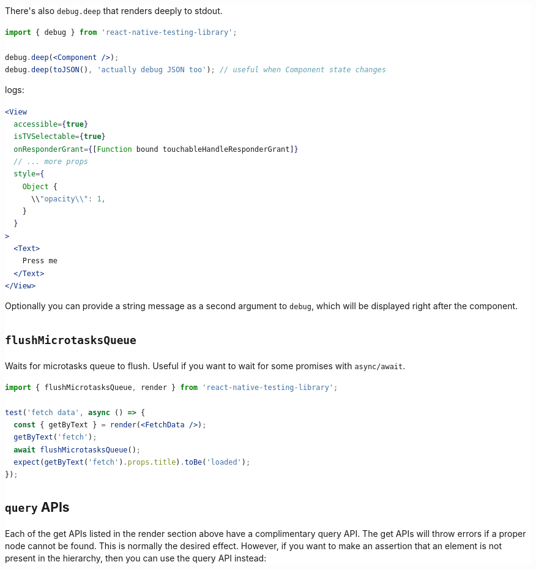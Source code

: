 There's also `debug.deep` that renders deeply to stdout.

```jsx
import { debug } from 'react-native-testing-library';

debug.deep(<Component />);
debug.deep(toJSON(), 'actually debug JSON too'); // useful when Component state changes
```

logs:

```jsx
<View
  accessible={true}
  isTVSelectable={true}
  onResponderGrant={[Function bound touchableHandleResponderGrant]}
  // ... more props
  style={
    Object {
      \\"opacity\\": 1,
    }
  }
>
  <Text>
    Press me
  </Text>
</View>
```

Optionally you can provide a string message as a second argument to `debug`, which will be displayed right after the component.

## `flushMicrotasksQueue`

Waits for microtasks queue to flush. Useful if you want to wait for some promises with `async/await`.

```jsx
import { flushMicrotasksQueue, render } from 'react-native-testing-library';

test('fetch data', async () => {
  const { getByText } = render(<FetchData />);
  getByText('fetch');
  await flushMicrotasksQueue();
  expect(getByText('fetch').props.title).toBe('loaded');
});
```

## `query` APIs

Each of the get APIs listed in the render section above have a complimentary query API. The get APIs will throw errors if a proper node cannot be found. This is normally the desired effect. However, if you want to make an assertion that an element is not present in the hierarchy, then you can use the query API instead:
